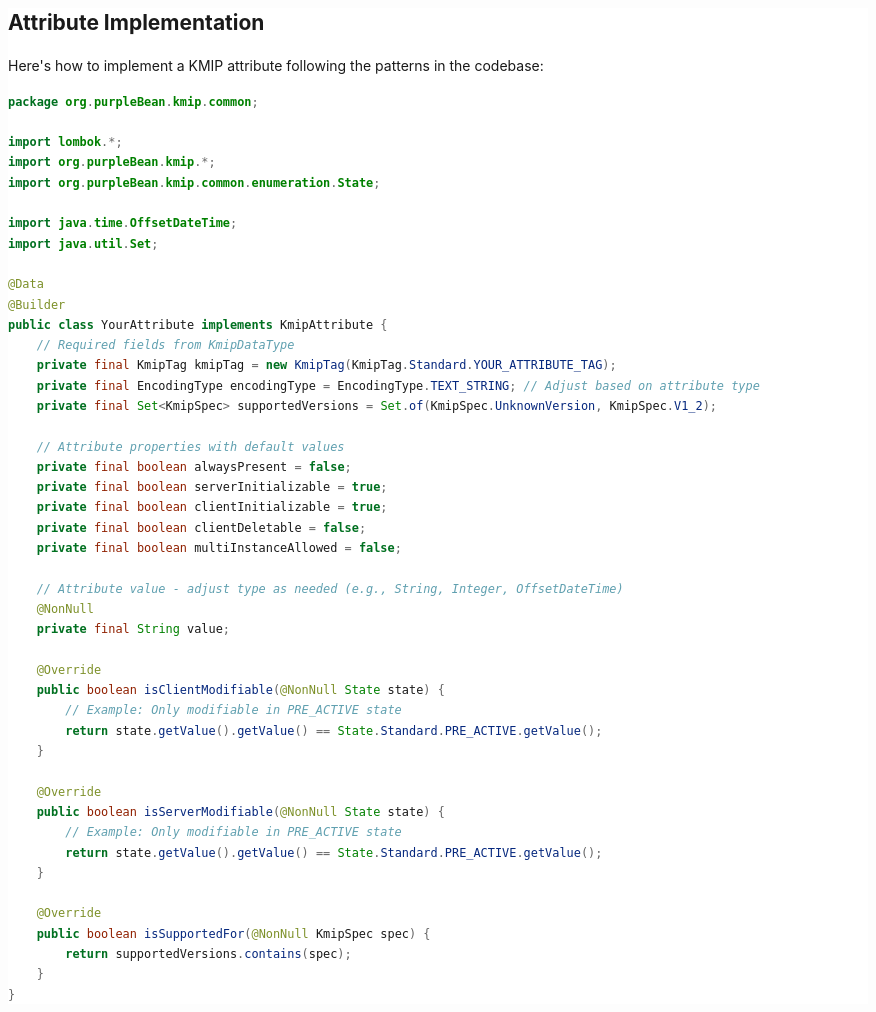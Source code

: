 ## Attribute Implementation

Here's how to implement a KMIP attribute following the patterns in the codebase:

```java
package org.purpleBean.kmip.common;

import lombok.*;
import org.purpleBean.kmip.*;
import org.purpleBean.kmip.common.enumeration.State;

import java.time.OffsetDateTime;
import java.util.Set;

@Data
@Builder
public class YourAttribute implements KmipAttribute {
    // Required fields from KmipDataType
    private final KmipTag kmipTag = new KmipTag(KmipTag.Standard.YOUR_ATTRIBUTE_TAG);
    private final EncodingType encodingType = EncodingType.TEXT_STRING; // Adjust based on attribute type
    private final Set<KmipSpec> supportedVersions = Set.of(KmipSpec.UnknownVersion, KmipSpec.V1_2);

    // Attribute properties with default values
    private final boolean alwaysPresent = false;
    private final boolean serverInitializable = true;
    private final boolean clientInitializable = true;
    private final boolean clientDeletable = false;
    private final boolean multiInstanceAllowed = false;

    // Attribute value - adjust type as needed (e.g., String, Integer, OffsetDateTime)
    @NonNull
    private final String value;

    @Override
    public boolean isClientModifiable(@NonNull State state) {
        // Example: Only modifiable in PRE_ACTIVE state
        return state.getValue().getValue() == State.Standard.PRE_ACTIVE.getValue();
    }

    @Override
    public boolean isServerModifiable(@NonNull State state) {
        // Example: Only modifiable in PRE_ACTIVE state
        return state.getValue().getValue() == State.Standard.PRE_ACTIVE.getValue();
    }

    @Override
    public boolean isSupportedFor(@NonNull KmipSpec spec) {
        return supportedVersions.contains(spec);
    }
}
```
